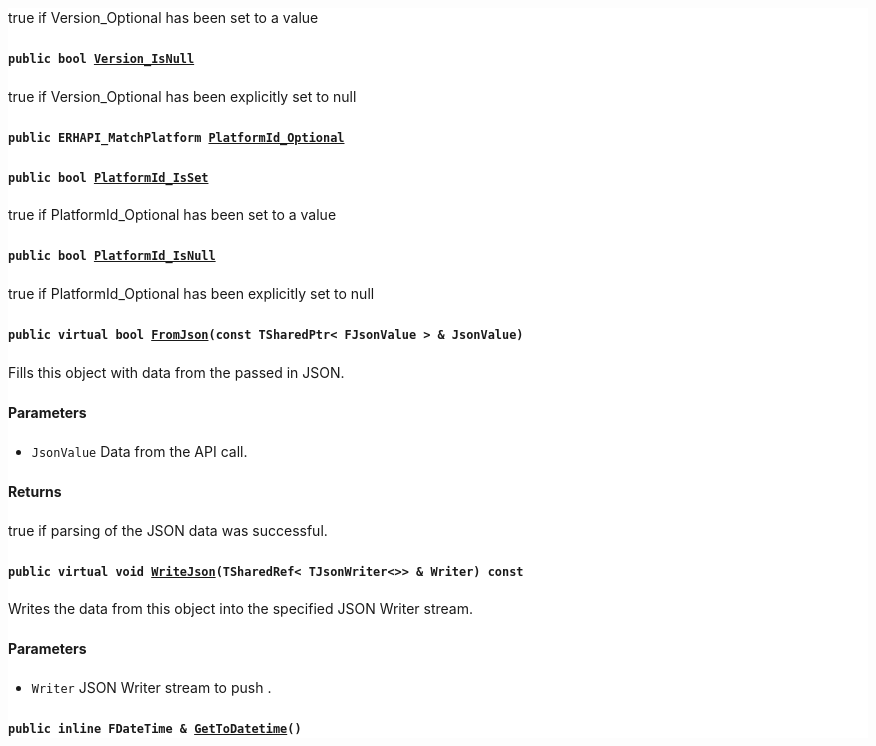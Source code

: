true if Version_Optional has been set to a value

#### `public bool `[`Version_IsNull`](#structFRHAPI__PexHostQueryParams_1a804e1a1b19e43c9d1b5bce886216a6d8) <a id="structFRHAPI__PexHostQueryParams_1a804e1a1b19e43c9d1b5bce886216a6d8"></a>

true if Version_Optional has been explicitly set to null

#### `public ERHAPI_MatchPlatform `[`PlatformId_Optional`](#structFRHAPI__PexHostQueryParams_1a8b6dc54225ef9a0daa8b40832600a78f) <a id="structFRHAPI__PexHostQueryParams_1a8b6dc54225ef9a0daa8b40832600a78f"></a>

#### `public bool `[`PlatformId_IsSet`](#structFRHAPI__PexHostQueryParams_1a1e03cff4d4c249d9a58552529110307c) <a id="structFRHAPI__PexHostQueryParams_1a1e03cff4d4c249d9a58552529110307c"></a>

true if PlatformId_Optional has been set to a value

#### `public bool `[`PlatformId_IsNull`](#structFRHAPI__PexHostQueryParams_1ae586bf7111a7ad240c3c39771857651a) <a id="structFRHAPI__PexHostQueryParams_1ae586bf7111a7ad240c3c39771857651a"></a>

true if PlatformId_Optional has been explicitly set to null

#### `public virtual bool `[`FromJson`](#structFRHAPI__PexHostQueryParams_1a44aba5f6f335147dc91f2de31ee2c6cb)`(const TSharedPtr< FJsonValue > & JsonValue)` <a id="structFRHAPI__PexHostQueryParams_1a44aba5f6f335147dc91f2de31ee2c6cb"></a>

Fills this object with data from the passed in JSON.

#### Parameters
* `JsonValue` Data from the API call.

#### Returns
true if parsing of the JSON data was successful.

#### `public virtual void `[`WriteJson`](#structFRHAPI__PexHostQueryParams_1a0ce0c43b2ed9b4f2f7f7e11ffab3b1d9)`(TSharedRef< TJsonWriter<>> & Writer) const` <a id="structFRHAPI__PexHostQueryParams_1a0ce0c43b2ed9b4f2f7f7e11ffab3b1d9"></a>

Writes the data from this object into the specified JSON Writer stream.

#### Parameters
* `Writer` JSON Writer stream to push .

#### `public inline FDateTime & `[`GetToDatetime`](#structFRHAPI__PexHostQueryParams_1a6844cca54749155a12df94eefec7336d)`()` <a id="structFRHAPI__PexHostQueryParams_1a6844cca54749155a12df94eefec7336d"></a>
